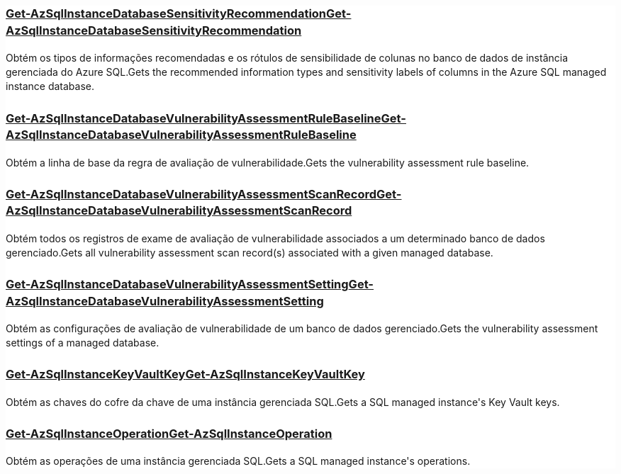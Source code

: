 ### [<span data-ttu-id="40ac0-281">Get-AzSqlInstanceDatabaseSensitivityRecommendation</span><span class="sxs-lookup"><span data-stu-id="40ac0-281">Get-AzSqlInstanceDatabaseSensitivityRecommendation</span></span>](Get-AzSqlInstanceDatabaseSensitivityRecommendation.md)
<span data-ttu-id="40ac0-282">Obtém os tipos de informações recomendadas e os rótulos de sensibilidade de colunas no banco de dados de instância gerenciada do Azure SQL.</span><span class="sxs-lookup"><span data-stu-id="40ac0-282">Gets the recommended information types and sensitivity labels of columns in the Azure SQL managed instance database.</span></span>

### [<span data-ttu-id="40ac0-283">Get-AzSqlInstanceDatabaseVulnerabilityAssessmentRuleBaseline</span><span class="sxs-lookup"><span data-stu-id="40ac0-283">Get-AzSqlInstanceDatabaseVulnerabilityAssessmentRuleBaseline</span></span>](Get-AzSqlInstanceDatabaseVulnerabilityAssessmentRuleBaseline.md)
<span data-ttu-id="40ac0-284">Obtém a linha de base da regra de avaliação de vulnerabilidade.</span><span class="sxs-lookup"><span data-stu-id="40ac0-284">Gets the vulnerability assessment rule baseline.</span></span>

### [<span data-ttu-id="40ac0-285">Get-AzSqlInstanceDatabaseVulnerabilityAssessmentScanRecord</span><span class="sxs-lookup"><span data-stu-id="40ac0-285">Get-AzSqlInstanceDatabaseVulnerabilityAssessmentScanRecord</span></span>](Get-AzSqlInstanceDatabaseVulnerabilityAssessmentScanRecord.md)
<span data-ttu-id="40ac0-286">Obtém todos os registros de exame de avaliação de vulnerabilidade associados a um determinado banco de dados gerenciado.</span><span class="sxs-lookup"><span data-stu-id="40ac0-286">Gets all vulnerability assessment scan record(s) associated with a given managed database.</span></span>

### [<span data-ttu-id="40ac0-287">Get-AzSqlInstanceDatabaseVulnerabilityAssessmentSetting</span><span class="sxs-lookup"><span data-stu-id="40ac0-287">Get-AzSqlInstanceDatabaseVulnerabilityAssessmentSetting</span></span>](Get-AzSqlInstanceDatabaseVulnerabilityAssessmentSetting.md)
<span data-ttu-id="40ac0-288">Obtém as configurações de avaliação de vulnerabilidade de um banco de dados gerenciado.</span><span class="sxs-lookup"><span data-stu-id="40ac0-288">Gets the vulnerability assessment settings of a managed database.</span></span>

### [<span data-ttu-id="40ac0-289">Get-AzSqlInstanceKeyVaultKey</span><span class="sxs-lookup"><span data-stu-id="40ac0-289">Get-AzSqlInstanceKeyVaultKey</span></span>](Get-AzSqlInstanceKeyVaultKey.md)
<span data-ttu-id="40ac0-290">Obtém as chaves do cofre da chave de uma instância gerenciada SQL.</span><span class="sxs-lookup"><span data-stu-id="40ac0-290">Gets a SQL managed instance's Key Vault keys.</span></span>

### [<span data-ttu-id="40ac0-291">Get-AzSqlInstanceOperation</span><span class="sxs-lookup"><span data-stu-id="40ac0-291">Get-AzSqlInstanceOperation</span></span>](Get-AzSqlInstanceOperation.md)
<span data-ttu-id="40ac0-292">Obtém as operações de uma instância gerenciada SQL.</span><span class="sxs-lookup"><span data-stu-id="40ac0-292">Gets a SQL managed instance's operations.</span></span>
